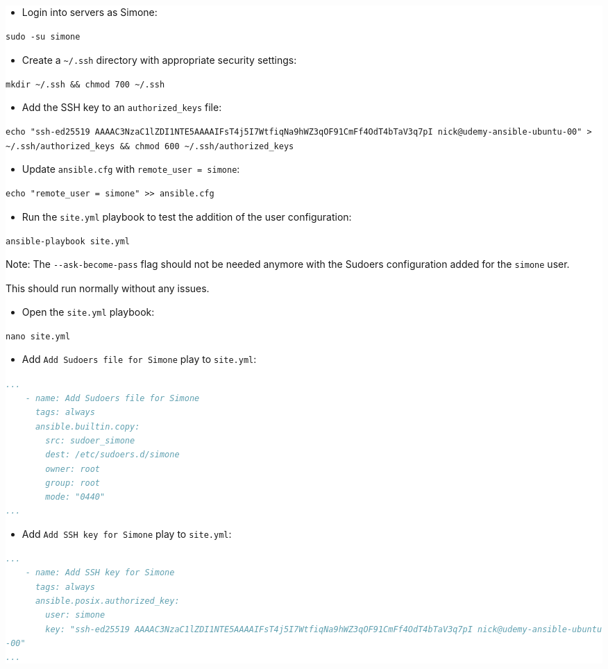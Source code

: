 - Login into servers as Simone:

```console
sudo -su simone
```

- Create a `~/.ssh` directory with appropriate security settings:

```console
mkdir ~/.ssh && chmod 700 ~/.ssh
```

- Add the SSH key to an `authorized_keys` file:

```console
echo "ssh-ed25519 AAAAC3NzaC1lZDI1NTE5AAAAIFsT4j5I7WtfiqNa9hWZ3qOF91CmFf4OdT4bTaV3q7pI nick@udemy-ansible-ubuntu-00" > ~/.ssh/authorized_keys && chmod 600 ~/.ssh/authorized_keys
```

- Update `ansible.cfg` with `remote_user = simone`:

```console
echo "remote_user = simone" >> ansible.cfg
```

- Run the `site.yml` playbook to test the addition of the user configuration:

```console
ansible-playbook site.yml
```

Note: The `--ask-become-pass` flag should not be needed anymore with the Sudoers configuration added for the `simone` user.

This should run normally without any issues.

- Open the `site.yml` playbook:

```console
nano site.yml
```

- Add `Add Sudoers file for Simone` play to `site.yml`:

```site.yml
...
    - name: Add Sudoers file for Simone
      tags: always
      ansible.builtin.copy:
        src: sudoer_simone
        dest: /etc/sudoers.d/simone
        owner: root
        group: root
        mode: "0440"
...
```

- Add `Add SSH key for Simone` play to `site.yml`:

```site.yml
...
    - name: Add SSH key for Simone
      tags: always
      ansible.posix.authorized_key:
        user: simone
        key: "ssh-ed25519 AAAAC3NzaC1lZDI1NTE5AAAAIFsT4j5I7WtfiqNa9hWZ3qOF91CmFf4OdT4bTaV3q7pI nick@udemy-ansible-ubuntu-00"
...
```
